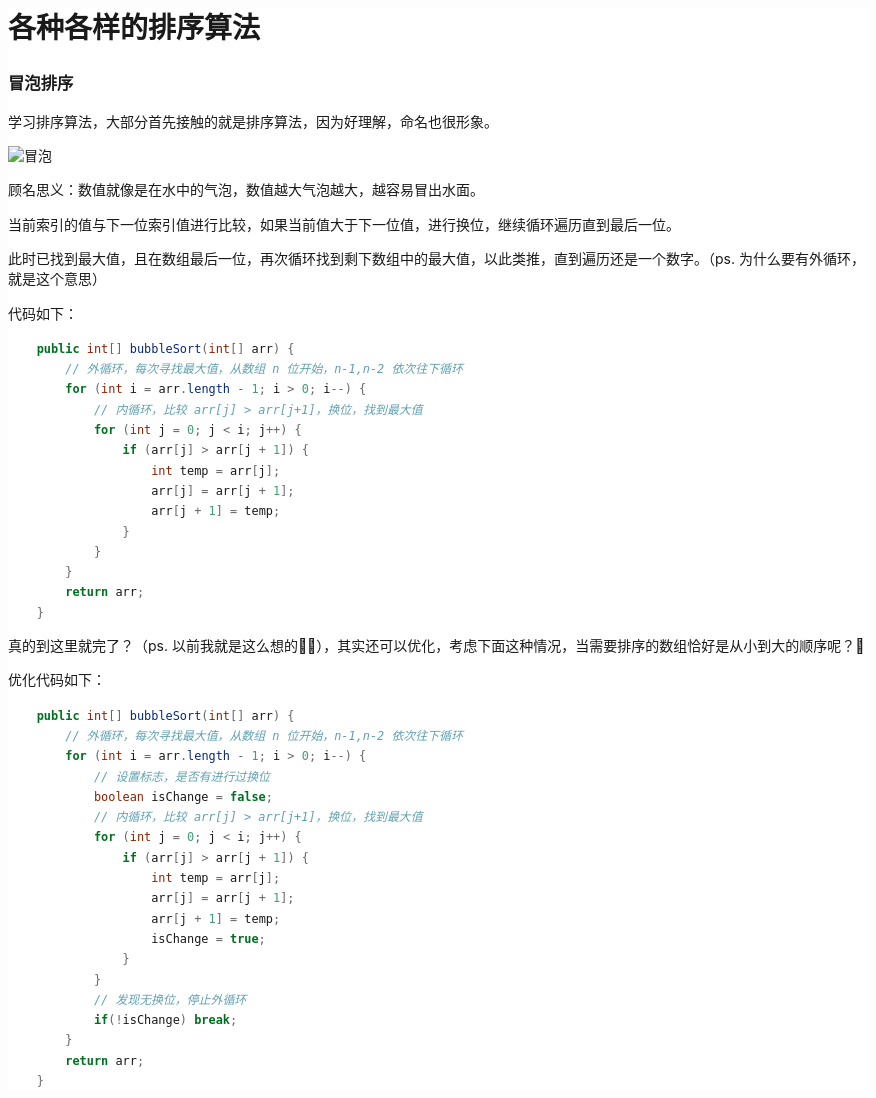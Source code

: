 # 各种各样的排序算法


### 冒泡排序
学习排序算法，大部分首先接触的就是排序算法，因为好理解，命名也很形象。

![冒泡](https://miasanmia.oss-cn-beijing.aliyuncs.com/picture/2023/01/ef6a43c0-6001-46ca-9a06-b8972a63a5e8.png)

顾名思义：数值就像是在水中的气泡，数值越大气泡越大，越容易冒出水面。

当前索引的值与下一位索引值进行比较，如果当前值大于下一位值，进行换位，继续循环遍历直到最后一位。

此时已找到最大值，且在数组最后一位，再次循环找到剩下数组中的最大值，以此类推，直到遍历还是一个数字。（ps. 为什么要有外循环，就是这个意思）

代码如下：
```java
    public int[] bubbleSort(int[] arr) {
        // 外循环，每次寻找最大值，从数组 n 位开始，n-1,n-2 依次往下循环
        for (int i = arr.length - 1; i > 0; i--) {
            // 内循环，比较 arr[j] > arr[j+1]，换位，找到最大值      
            for (int j = 0; j < i; j++) {
                if (arr[j] > arr[j + 1]) {
                    int temp = arr[j];
                    arr[j] = arr[j + 1];
                    arr[j + 1] = temp;
                }
            }
        }
        return arr;
    }
```
真的到这里就完了？（ps. 以前我就是这么想的🤦‍♂️），其实还可以优化，考虑下面这种情况，当需要排序的数组恰好是从小到大的顺序呢？🤔

优化代码如下：
```java
    public int[] bubbleSort(int[] arr) { 
        // 外循环，每次寻找最大值，从数组 n 位开始，n-1,n-2 依次往下循环
        for (int i = arr.length - 1; i > 0; i--) {
            // 设置标志，是否有进行过换位
            boolean isChange = false; 
            // 内循环，比较 arr[j] > arr[j+1]，换位，找到最大值      
            for (int j = 0; j < i; j++) {
                if (arr[j] > arr[j + 1]) {
                    int temp = arr[j];
                    arr[j] = arr[j + 1];
                    arr[j + 1] = temp;
                    isChange = true;
                }
            }
            // 发现无换位，停止外循环
            if(!isChange) break;
        }
        return arr;
    }
```
